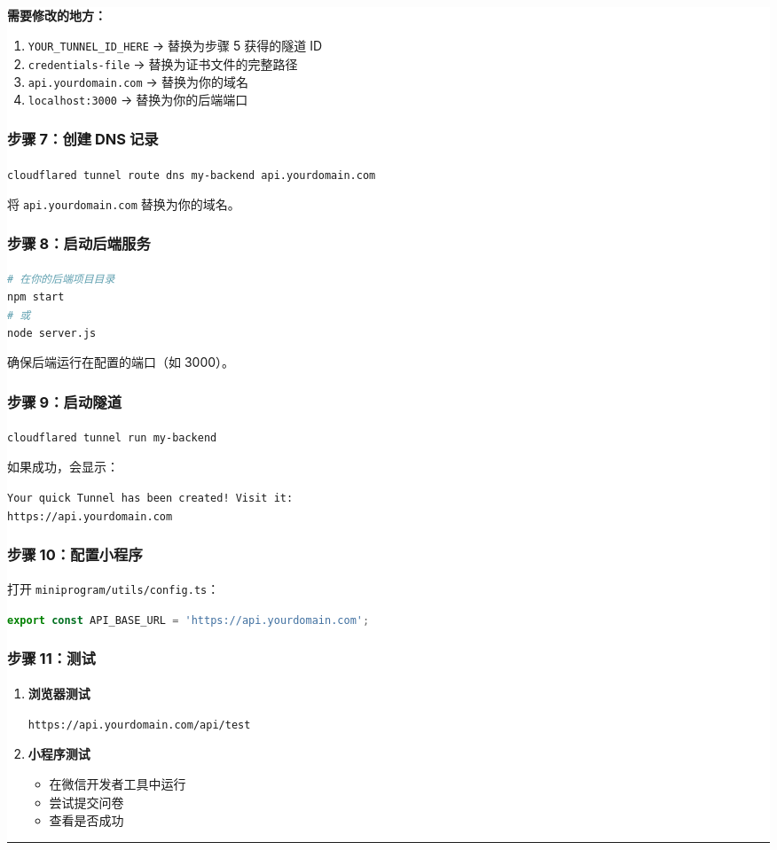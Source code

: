 **需要修改的地方：**
1. `YOUR_TUNNEL_ID_HERE` → 替换为步骤 5 获得的隧道 ID
2. `credentials-file` → 替换为证书文件的完整路径
3. `api.yourdomain.com` → 替换为你的域名
4. `localhost:3000` → 替换为你的后端端口

### 步骤 7：创建 DNS 记录

```bash
cloudflared tunnel route dns my-backend api.yourdomain.com
```

将 `api.yourdomain.com` 替换为你的域名。

### 步骤 8：启动后端服务

```bash
# 在你的后端项目目录
npm start
# 或
node server.js
```

确保后端运行在配置的端口（如 3000）。

### 步骤 9：启动隧道

```bash
cloudflared tunnel run my-backend
```

如果成功，会显示：
```
Your quick Tunnel has been created! Visit it:
https://api.yourdomain.com
```

### 步骤 10：配置小程序

打开 `miniprogram/utils/config.ts`：

```typescript
export const API_BASE_URL = 'https://api.yourdomain.com';
```

### 步骤 11：测试

1. **浏览器测试**
   ```
   https://api.yourdomain.com/api/test
   ```

2. **小程序测试**
   - 在微信开发者工具中运行
   - 尝试提交问卷
   - 查看是否成功

---